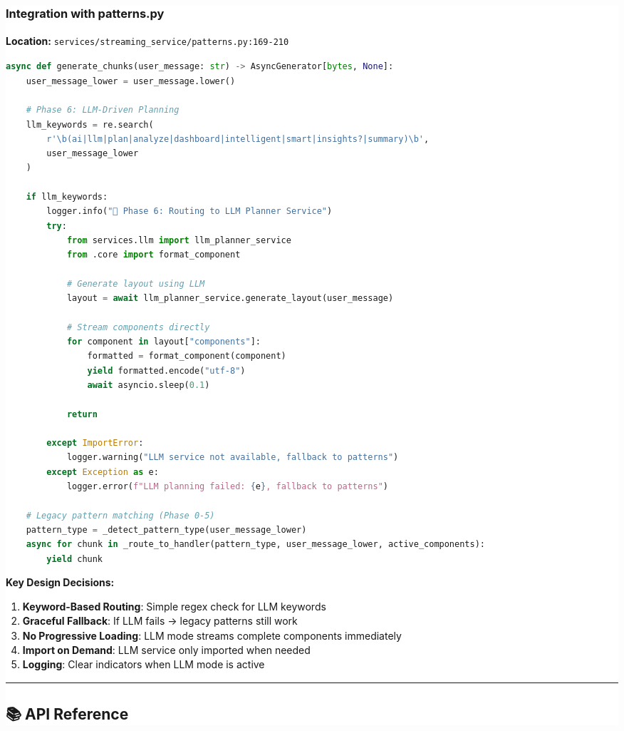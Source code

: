 ### Integration with patterns.py

**Location:** `services/streaming_service/patterns.py:169-210`

```python
async def generate_chunks(user_message: str) -> AsyncGenerator[bytes, None]:
    user_message_lower = user_message.lower()

    # Phase 6: LLM-Driven Planning
    llm_keywords = re.search(
        r'\b(ai|llm|plan|analyze|dashboard|intelligent|smart|insights?|summary)\b',
        user_message_lower
    )

    if llm_keywords:
        logger.info("🧠 Phase 6: Routing to LLM Planner Service")
        try:
            from services.llm import llm_planner_service
            from .core import format_component

            # Generate layout using LLM
            layout = await llm_planner_service.generate_layout(user_message)

            # Stream components directly
            for component in layout["components"]:
                formatted = format_component(component)
                yield formatted.encode("utf-8")
                await asyncio.sleep(0.1)

            return

        except ImportError:
            logger.warning("LLM service not available, fallback to patterns")
        except Exception as e:
            logger.error(f"LLM planning failed: {e}, fallback to patterns")

    # Legacy pattern matching (Phase 0-5)
    pattern_type = _detect_pattern_type(user_message_lower)
    async for chunk in _route_to_handler(pattern_type, user_message_lower, active_components):
        yield chunk
```

**Key Design Decisions:**

1. **Keyword-Based Routing**: Simple regex check for LLM keywords
2. **Graceful Fallback**: If LLM fails → legacy patterns still work
3. **No Progressive Loading**: LLM mode streams complete components immediately
4. **Import on Demand**: LLM service only imported when needed
5. **Logging**: Clear indicators when LLM mode is active

---

## 📚 API Reference
